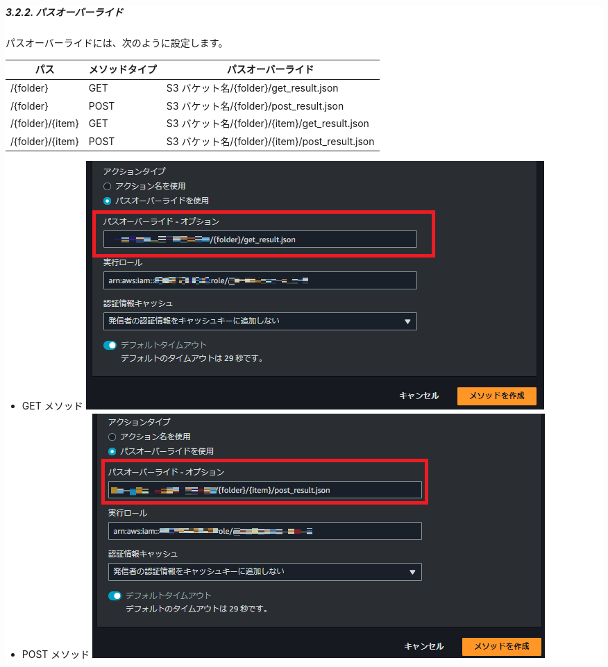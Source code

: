 ##### 3.2.2. パスオーバーライド

パスオーバーライドには、次のように設定します。

| パス             | メソッドタイプ | パスオーバーライド                             |
| ---------------- | -------------- | ---------------------------------------------- |
| /{folder}        | GET            | S3 バケット名/{folder}/get_result.json         |
| /{folder}        | POST           | S3 バケット名/{folder}/post_result.json        |
| /{folder}/{item} | GET            | S3 バケット名/{folder}/{item}/get_result.json  |
| /{folder}/{item} | POST           | S3 バケット名/{folder}/{item}/post_result.json |

- GET メソッド
  ![apigw-s3_14b](/images/apigw-s3/apigw-s3_14b.png)
- POST メソッド
  ![apigw-s3_18](/images/apigw-s3/apigw-s3_18.png)
